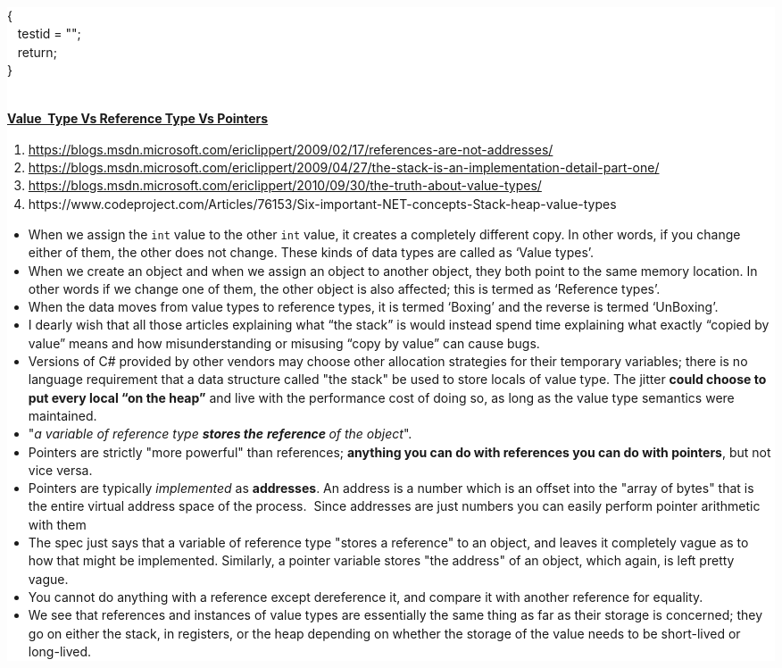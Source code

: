 <div id="crayon-5a0e873dc2e3d502665664-2" class="crayon-line crayon-striped-line"><span class="crayon-sy">{</span><span class="crayon-h">                </span></div>
<div id="crayon-5a0e873dc2e3d502665664-3" class="crayon-line"><span class="crayon-h">   </span><span class="crayon-v">testid</span> <span class="crayon-o">=</span> <span class="crayon-s">""</span><span class="crayon-sy">;</span></div>
<div id="crayon-5a0e873dc2e3d502665664-4" class="crayon-line crayon-striped-line"><span class="crayon-h">   </span><span class="crayon-st">return</span><span class="crayon-sy">;</span></div>
<div id="crayon-5a0e873dc2e3d502665664-5" class="crayon-line"><span class="crayon-sy">}</span></div>
</div></td>
</tr>
</tbody>
</table>
</div>
</div>
&nbsp;

<span style="font-weight: bold;"><u>Value  Type Vs Reference Type Vs Pointers</u></span>
<ol>
 	<li><a href="https://blogs.msdn.microsoft.com/ericlippert/2009/02/17/references-are-not-addresses/">https://blogs.msdn.microsoft.com/ericlippert/2009/02/17/references-are-not-addresses/</a></li>
 	<li><a href="https://blogs.msdn.microsoft.com/ericlippert/2009/04/27/the-stack-is-an-implementation-detail-part-one/">https://blogs.msdn.microsoft.com/ericlippert/2009/04/27/the-stack-is-an-implementation-detail-part-one/</a></li>
 	<li><a href="https://blogs.msdn.microsoft.com/ericlippert/2010/09/30/the-truth-about-value-types/">https://blogs.msdn.microsoft.com/ericlippert/2010/09/30/the-truth-about-value-types/</a></li>
 	<li>https://www.codeproject.com/Articles/76153/Six-important-NET-concepts-Stack-heap-value-types</li>
</ol>
<ul>
 	<li>When we assign the <code>int</code> value to the other <code>int</code> value, it creates a completely different copy. In other words, if you change either of them, the other does not change. These kinds of data types are called as ‘Value types’.</li>
 	<li>When we create an object and when we assign an object to another object, they both point to the same memory location. In other words if we change one of them, the other object is also affected; this is termed as ‘Reference types’.</li>
 	<li>When the data moves from value types to reference types, it is termed ‘Boxing’ and the reverse is termed ‘UnBoxing’.</li>
 	<li>I dearly wish that all those articles explaining what “the stack” is would instead spend time explaining what exactly “copied by value” means and how misunderstanding or misusing “copy by value” can cause bugs.</li>
 	<li>Versions of C# provided by other vendors may choose other allocation strategies for their temporary variables; there is no language requirement that a data structure called "the stack" be used to store locals of value type. The jitter <strong>could choose to put every local “on the heap”</strong> and live with the performance cost of doing so, as long as the value type semantics were maintained.</li>
 	<li>"<em>a variable of reference type <strong>stores the</strong> <b>reference </b>of the object</em>".</li>
 	<li>Pointers are strictly "more powerful" than references; <strong>anything you can do with references you can do with pointers</strong>, but not vice versa.</li>
 	<li>Pointers are typically <em>implemented</em> as <strong>addresses</strong>. An address is a number which is an offset into the "array of bytes" that is the entire virtual address space of the process.  Since addresses are just numbers you can easily perform pointer arithmetic with them</li>
 	<li>The spec just says that a variable of reference type "stores a reference" to an object, and leaves it completely vague as to how that might be implemented. Similarly, a pointer variable stores "the address" of an object, which again, is left pretty vague.</li>
 	<li>You cannot do anything with a reference except dereference it, and compare it with another reference for equality.</li>
 	<li>We see that references and instances of value types are essentially the same thing as far as their storage is concerned; they go on either the stack, in registers, or the heap depending on whether the storage of the value needs to be short-lived or long-lived.</li>